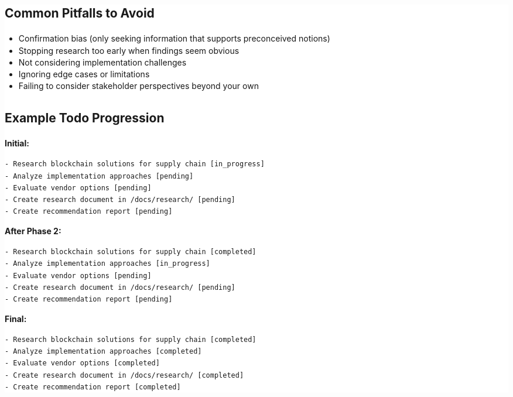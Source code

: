 ## Common Pitfalls to Avoid
- Confirmation bias (only seeking information that supports preconceived notions)
- Stopping research too early when findings seem obvious
- Not considering implementation challenges
- Ignoring edge cases or limitations
- Failing to consider stakeholder perspectives beyond your own

## Example Todo Progression

**Initial:**
```
- Research blockchain solutions for supply chain [in_progress]
- Analyze implementation approaches [pending]
- Evaluate vendor options [pending]
- Create research document in /docs/research/ [pending]
- Create recommendation report [pending]
```

**After Phase 2:**
```
- Research blockchain solutions for supply chain [completed]
- Analyze implementation approaches [in_progress]
- Evaluate vendor options [pending]
- Create research document in /docs/research/ [pending]
- Create recommendation report [pending]
```

**Final:**
```
- Research blockchain solutions for supply chain [completed]
- Analyze implementation approaches [completed]
- Evaluate vendor options [completed]
- Create research document in /docs/research/ [completed]
- Create recommendation report [completed]
``` 